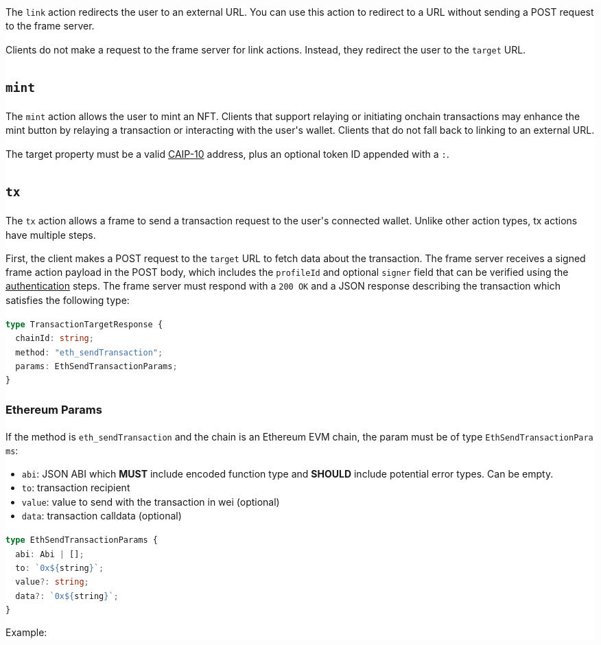 The `link` action redirects the user to an external URL. You can use this action to redirect to a URL without sending a POST request to the frame server.

Clients do not make a request to the frame server for link actions. Instead, they redirect the user to the `target` URL.

## `mint`

The `mint` action allows the user to mint an NFT. Clients that support relaying or initiating onchain transactions may enhance the mint button by relaying a transaction or interacting with the user's wallet. Clients that do not fall back to linking to an external URL.

The target property must be a valid [CAIP-10](https://github.com/ChainAgnostic/CAIPs/blob/main/CAIPs/caip-10.md) address, plus an optional token ID appended with a `:`.

## `tx`

The `tx` action allows a frame to send a transaction request to the user's connected wallet. Unlike other action types, tx actions have multiple steps.

First, the client makes a POST request to the `target` URL to fetch data about the transaction. The frame server receives a signed frame action payload in the POST body, which includes the `profileId` and optional `signer` field that can be verified using the [authentication](#authentication) steps. The frame server must respond with a `200 OK` and a JSON response describing the transaction which satisfies the following type:

```ts
type TransactionTargetResponse {
  chainId: string;
  method: "eth_sendTransaction";
  params: EthSendTransactionParams;
}
```

### Ethereum Params

If the method is `eth_sendTransaction` and the chain is an Ethereum EVM chain, the param must be of type `EthSendTransactionParams`:

- `abi`: JSON ABI which **MUST** include encoded function type and **SHOULD** include potential error types. Can be empty.
- `to`: transaction recipient
- `value`: value to send with the transaction in wei (optional)
- `data`: transaction calldata (optional)

```ts
type EthSendTransactionParams {
  abi: Abi | [];
  to: `0x${string}`;
  value?: string;
  data?: `0x${string}`;
}
```

Example:
